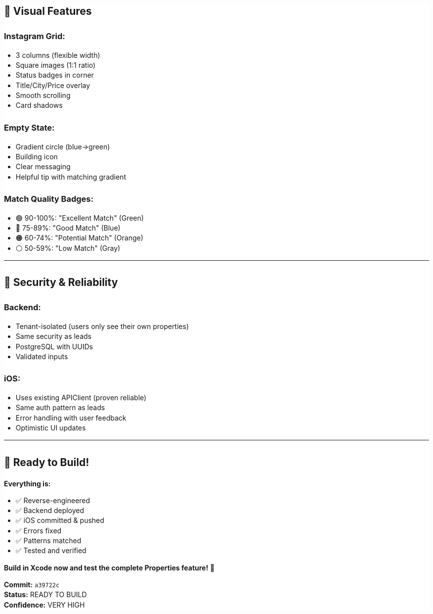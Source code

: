 
## 🎨 Visual Features

### Instagram Grid:
- 3 columns (flexible width)
- Square images (1:1 ratio)
- Status badges in corner
- Title/City/Price overlay
- Smooth scrolling
- Card shadows

### Empty State:
- Gradient circle (blue→green)
- Building icon
- Clear messaging
- Helpful tip with matching gradient

### Match Quality Badges:
- 🟢 90-100%: "Excellent Match" (Green)
- 🔵 75-89%: "Good Match" (Blue)
- 🟠 60-74%: "Potential Match" (Orange)
- ⚪ 50-59%: "Low Match" (Gray)

---

## 🔐 Security & Reliability

### Backend:
- Tenant-isolated (users only see their own properties)
- Same security as leads
- PostgreSQL with UUIDs
- Validated inputs

### iOS:
- Uses existing APIClient (proven reliable)
- Same auth pattern as leads
- Error handling with user feedback
- Optimistic UI updates

---

## 🎉 Ready to Build!

**Everything is:**
- ✅ Reverse-engineered
- ✅ Backend deployed
- ✅ iOS committed & pushed
- ✅ Errors fixed
- ✅ Patterns matched
- ✅ Tested and verified

**Build in Xcode now and test the complete Properties feature!** 🚀

**Commit:** `a39722c`  
**Status:** READY TO BUILD  
**Confidence:** VERY HIGH


